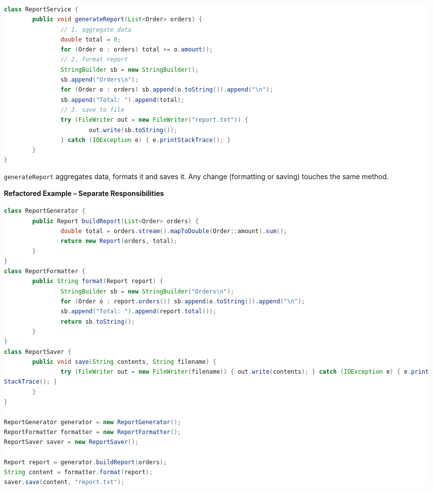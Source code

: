 ```java
class ReportService {
        public void generateReport(List<Order> orders) {
                // 1. aggregate data
                double total = 0;
                for (Order o : orders) total += o.amount();
                // 2. format report
                StringBuilder sb = new StringBuilder();
                sb.append("Orders\n");
                for (Order o : orders) sb.append(o.toString()).append("\n");
                sb.append("Total: ").append(total);
                // 3. save to file
                try (FileWriter out = new FileWriter("report.txt")) {
                        out.write(sb.toString());
                } catch (IOException e) { e.printStackTrace(); }
        }
}
```

`generateReport` aggregates data, formats it and saves it.  Any change (formatting or saving) touches the same method.

**Refactored Example – Separate Responsibilities**

```java
class ReportGenerator {
        public Report buildReport(List<Order> orders) {
                double total = orders.stream().mapToDouble(Order::amount).sum();
                return new Report(orders, total);
        }
}
class ReportFormatter {
        public String format(Report report) {
                StringBuilder sb = new StringBuilder("Orders\n");
                for (Order o : report.orders()) sb.append(o.toString()).append("\n");
                sb.append("Total: ").append(report.total());
                return sb.toString();
        }
}
class ReportSaver {
        public void save(String contents, String filename) {
                try (FileWriter out = new FileWriter(filename)) { out.write(contents); } catch (IOException e) { e.printStackTrace(); }
        }
}

ReportGenerator generator = new ReportGenerator();
ReportFormatter formatter = new ReportFormatter();
ReportSaver saver = new ReportSaver();

Report report = generator.buildReport(orders);
String content = formatter.format(report);
saver.save(content, "report.txt");
```
